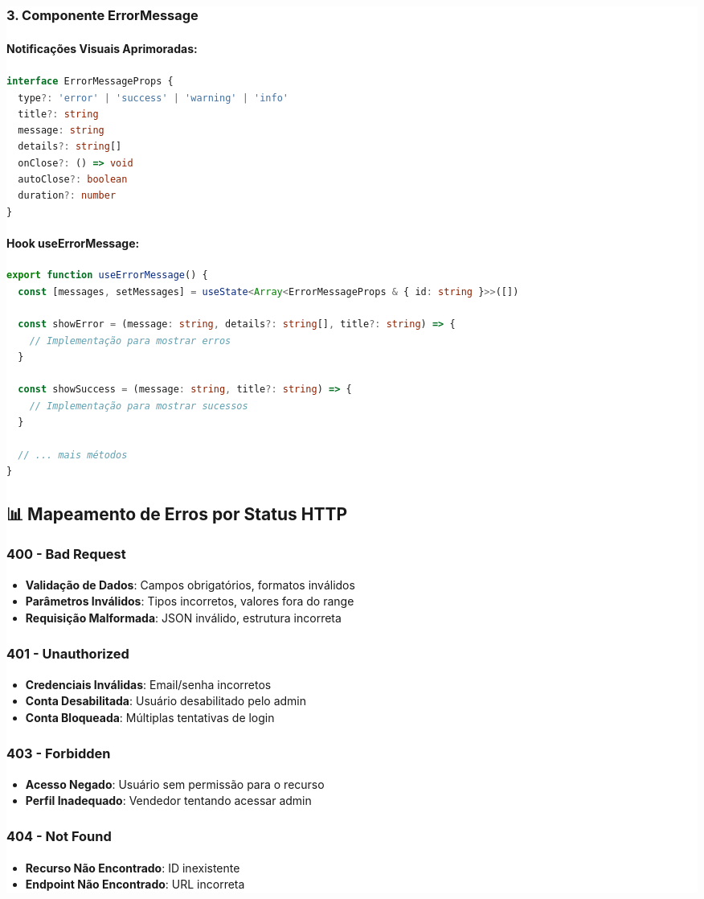### **3. Componente ErrorMessage**

#### **Notificações Visuais Aprimoradas:**
```typescript
interface ErrorMessageProps {
  type?: 'error' | 'success' | 'warning' | 'info'
  title?: string
  message: string
  details?: string[]
  onClose?: () => void
  autoClose?: boolean
  duration?: number
}
```

#### **Hook useErrorMessage:**
```typescript
export function useErrorMessage() {
  const [messages, setMessages] = useState<Array<ErrorMessageProps & { id: string }>>([])

  const showError = (message: string, details?: string[], title?: string) => {
    // Implementação para mostrar erros
  }

  const showSuccess = (message: string, title?: string) => {
    // Implementação para mostrar sucessos
  }

  // ... mais métodos
}
```

## 📊 **Mapeamento de Erros por Status HTTP**

### **400 - Bad Request**
- **Validação de Dados**: Campos obrigatórios, formatos inválidos
- **Parâmetros Inválidos**: Tipos incorretos, valores fora do range
- **Requisição Malformada**: JSON inválido, estrutura incorreta

### **401 - Unauthorized**
- **Credenciais Inválidas**: Email/senha incorretos
- **Conta Desabilitada**: Usuário desabilitado pelo admin
- **Conta Bloqueada**: Múltiplas tentativas de login

### **403 - Forbidden**
- **Acesso Negado**: Usuário sem permissão para o recurso
- **Perfil Inadequado**: Vendedor tentando acessar admin

### **404 - Not Found**
- **Recurso Não Encontrado**: ID inexistente
- **Endpoint Não Encontrado**: URL incorreta
